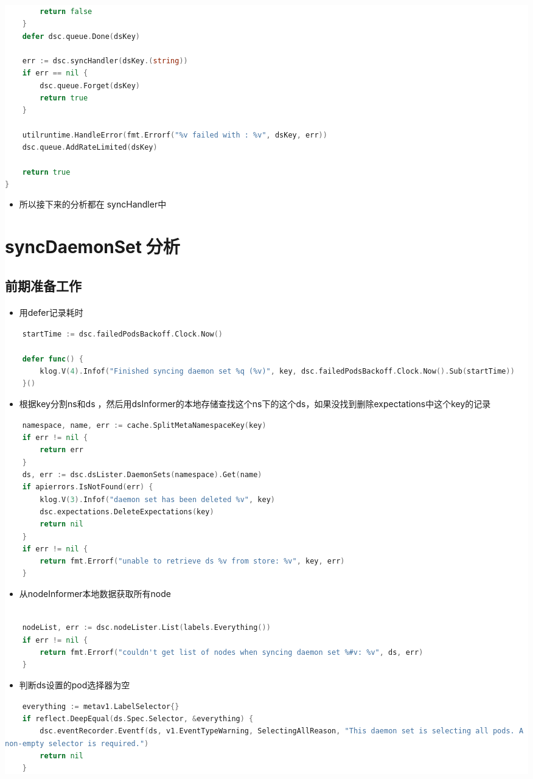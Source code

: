 ```go
		return false
	}
	defer dsc.queue.Done(dsKey)

	err := dsc.syncHandler(dsKey.(string))
	if err == nil {
		dsc.queue.Forget(dsKey)
		return true
	}

	utilruntime.HandleError(fmt.Errorf("%v failed with : %v", dsKey, err))
	dsc.queue.AddRateLimited(dsKey)

	return true
}
```
- 所以接下来的分析都在 syncHandler中

# syncDaemonSet 分析
## 前期准备工作
- 用defer记录耗时
```go
	startTime := dsc.failedPodsBackoff.Clock.Now()

	defer func() {
		klog.V(4).Infof("Finished syncing daemon set %q (%v)", key, dsc.failedPodsBackoff.Clock.Now().Sub(startTime))
	}()
```
- 根据key分割ns和ds ，然后用dsInformer的本地存储查找这个ns下的这个ds，如果没找到删除expectations中这个key的记录
```go
	namespace, name, err := cache.SplitMetaNamespaceKey(key)
	if err != nil {
		return err
	}
	ds, err := dsc.dsLister.DaemonSets(namespace).Get(name)
	if apierrors.IsNotFound(err) {
		klog.V(3).Infof("daemon set has been deleted %v", key)
		dsc.expectations.DeleteExpectations(key)
		return nil
	}
	if err != nil {
		return fmt.Errorf("unable to retrieve ds %v from store: %v", key, err)
	}
```
- 从nodeInformer本地数据获取所有node
```go

	nodeList, err := dsc.nodeLister.List(labels.Everything())
	if err != nil {
		return fmt.Errorf("couldn't get list of nodes when syncing daemon set %#v: %v", ds, err)
	}
```
- 判断ds设置的pod选择器为空
```go
	everything := metav1.LabelSelector{}
	if reflect.DeepEqual(ds.Spec.Selector, &everything) {
		dsc.eventRecorder.Eventf(ds, v1.EventTypeWarning, SelectingAllReason, "This daemon set is selecting all pods. A non-empty selector is required.")
		return nil
	}
```
